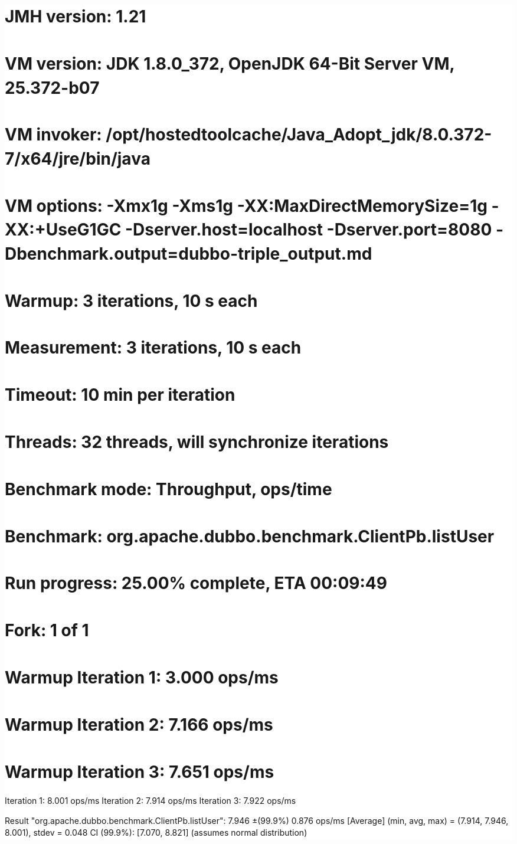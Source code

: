 
# JMH version: 1.21
# VM version: JDK 1.8.0_372, OpenJDK 64-Bit Server VM, 25.372-b07
# VM invoker: /opt/hostedtoolcache/Java_Adopt_jdk/8.0.372-7/x64/jre/bin/java
# VM options: -Xmx1g -Xms1g -XX:MaxDirectMemorySize=1g -XX:+UseG1GC -Dserver.host=localhost -Dserver.port=8080 -Dbenchmark.output=dubbo-triple_output.md
# Warmup: 3 iterations, 10 s each
# Measurement: 3 iterations, 10 s each
# Timeout: 10 min per iteration
# Threads: 32 threads, will synchronize iterations
# Benchmark mode: Throughput, ops/time
# Benchmark: org.apache.dubbo.benchmark.ClientPb.listUser

# Run progress: 25.00% complete, ETA 00:09:49
# Fork: 1 of 1
# Warmup Iteration   1: 3.000 ops/ms
# Warmup Iteration   2: 7.166 ops/ms
# Warmup Iteration   3: 7.651 ops/ms
Iteration   1: 8.001 ops/ms
Iteration   2: 7.914 ops/ms
Iteration   3: 7.922 ops/ms


Result "org.apache.dubbo.benchmark.ClientPb.listUser":
  7.946 ±(99.9%) 0.876 ops/ms [Average]
  (min, avg, max) = (7.914, 7.946, 8.001), stdev = 0.048
  CI (99.9%): [7.070, 8.821] (assumes normal distribution)
